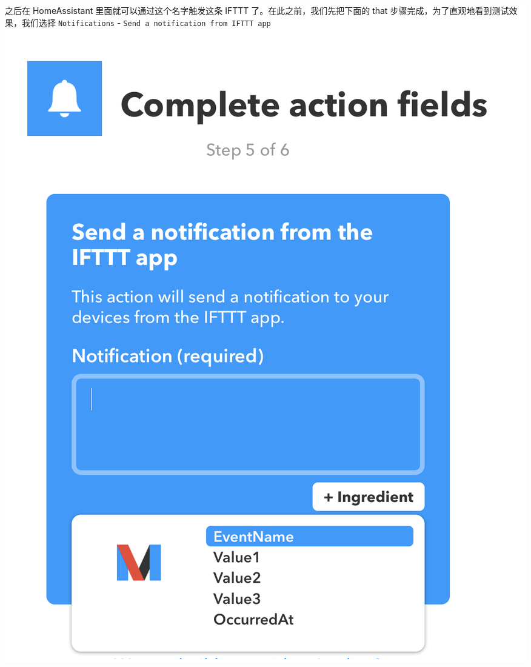 之后在 HomeAssistant 里面就可以通过这个名字触发这条 IFTTT 了。在此之前，我们先把下面的 that 步骤完成，为了直观地看到测试效果，我们选择 `Notifications` - `Send a notification from IFTTT app`

![img](智能家居实践-二-初识HomeAssistant/7.png)
